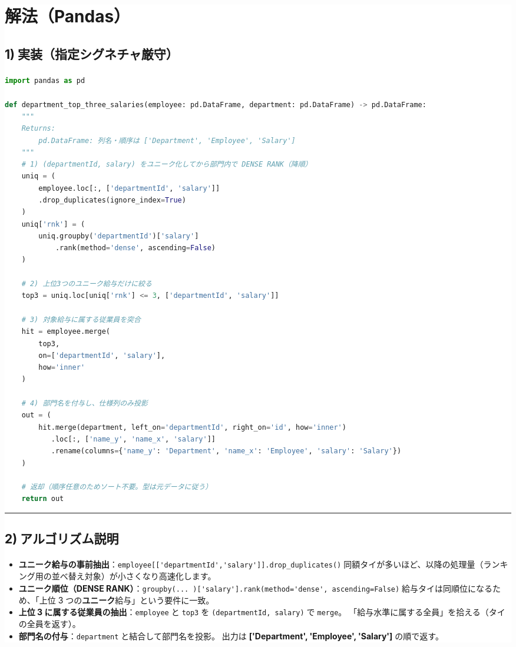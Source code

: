 # 解法（Pandas）

## 1) 実装（指定シグネチャ厳守）

```python
import pandas as pd

def department_top_three_salaries(employee: pd.DataFrame, department: pd.DataFrame) -> pd.DataFrame:
    """
    Returns:
        pd.DataFrame: 列名・順序は ['Department', 'Employee', 'Salary']
    """
    # 1) (departmentId, salary) をユニーク化してから部門内で DENSE RANK（降順）
    uniq = (
        employee.loc[:, ['departmentId', 'salary']]
        .drop_duplicates(ignore_index=True)
    )
    uniq['rnk'] = (
        uniq.groupby('departmentId')['salary']
            .rank(method='dense', ascending=False)
    )

    # 2) 上位3つのユニーク給与だけに絞る
    top3 = uniq.loc[uniq['rnk'] <= 3, ['departmentId', 'salary']]

    # 3) 対象給与に属する従業員を突合
    hit = employee.merge(
        top3,
        on=['departmentId', 'salary'],
        how='inner'
    )

    # 4) 部門名を付与し、仕様列のみ投影
    out = (
        hit.merge(department, left_on='departmentId', right_on='id', how='inner')
           .loc[:, ['name_y', 'name_x', 'salary']]
           .rename(columns={'name_y': 'Department', 'name_x': 'Employee', 'salary': 'Salary'})
    )

    # 返却（順序任意のためソート不要。型は元データに従う）
    return out
```

---

## 2) アルゴリズム説明

- **ユニーク給与の事前抽出**：`employee[['departmentId','salary']].drop_duplicates()`
  同額タイが多いほど、以降の処理量（ランキング用の並べ替え対象）が小さくなり高速化します。
- **ユニーク順位（DENSE RANK）**：`groupby(... )['salary'].rank(method='dense', ascending=False)`
  給与タイは同順位になるため、「上位 3 つの**ユニーク**給与」という要件に一致。
- **上位 3 に属する従業員の抽出**：`employee` と `top3` を `(departmentId, salary)` で `merge`。
  「給与水準に属する全員」を拾える（タイの全員を返す）。
- **部門名の付与**：`department` と結合して部門名を投影。
  出力は **['Department', 'Employee', 'Salary']** の順で返す。
